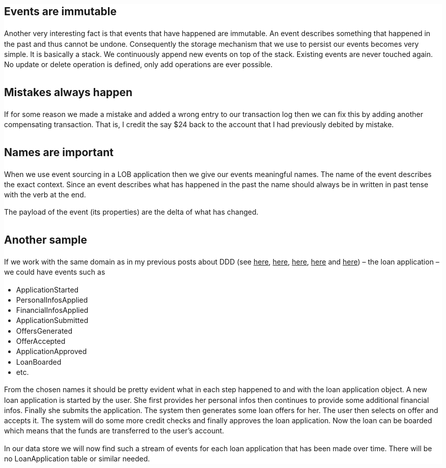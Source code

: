 ## Events are immutable

Another very interesting fact is that events that have happened are immutable. An event describes something that happened in the past and thus cannot be undone. Consequently the storage mechanism that we use to persist our events becomes very simple. It is basically a stack. We continuously append new events on top of the stack. Existing events are never touched again. No update or delete operation is defined, only add operations are ever possible.

## Mistakes always happen

If for some reason we made a mistake and added a wrong entry to our transaction log then we can fix this by adding another compensating transaction. That is, I credit the say $24 back to the account that I had previously debited by mistake.

## Names are important

When we use event sourcing in a LOB application then we give our events meaningful names. The name of the event describes the exact context. Since an event describes what has happened in the past the name should always be in written in past tense with the verb at the end.

The payload of the event (its properties) are the delta of what has changed.

## Another sample

If we work with the same domain as in my previous posts about DDD (see [here](https://lostechies.com/gabrielschenker/2015/04/16/ddd-revisited/ "DDD revisited"), [here](https://lostechies.com/gabrielschenker/2015/04/28/ddd-applied/ "DDD applied"), [here](https://lostechies.com/gabrielschenker/2015/05/07/ddd-special-scenarios-part-1/ "DDD – Special scenarios, part 1"), [here](https://lostechies.com/gabrielschenker/2015/05/11/ddd-special-scenarios-part-2/ "DDD – Special scenarios, part 2") and [here](https://lostechies.com/gabrielschenker/2015/05/25/ddd-the-aggregate/ "DDD – The aggregate")) &#8211; the loan application &#8211; we could have events such as

  * ApplicationStarted
  * PersonalInfosApplied
  * FinancialInfosApplied
  * ApplicationSubmitted
  * OffersGenerated
  * OfferAccepted
  * ApplicationApproved
  * LoanBoarded
  * etc.

From the chosen names it should be pretty evident what in each step happened to and with the loan application object. A new loan application is started by the user. She first provides her personal infos then continues to provide some additional financial infos. Finally she submits the application. The system then generates some loan offers for her. The user then selects on offer and accepts it. The system will do some more credit checks and finally approves the loan application. Now the loan can be boarded which means that the funds are transferred to the user&#8217;s account.

In our data store we will now find such a stream of events for each loan application that has been made over time. There will be no LoanApplication table or similar needed.
